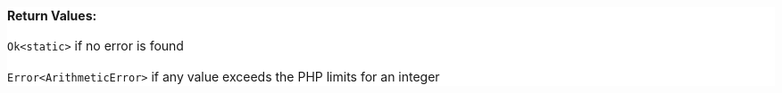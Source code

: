 **Return Values:**

`Ok<static>` if no error is found

`Error<ArithmeticError>` if any value exceeds the PHP limits for an integer


[native-date-time]: https://www.php.net/manual/en/class.datetime.php
[native-date-time-immutable]: https://www.php.net/manual/en/class.datetimeimmutable.php
[native-date-time-zone]: https://www.php.net/manual/en/class.datetimezone.php
[native-date-interval]: https://www.php.net/manual/en/class.dateinterval.php
[php-results-doc]: https://hereldar.github.io/php-results/
